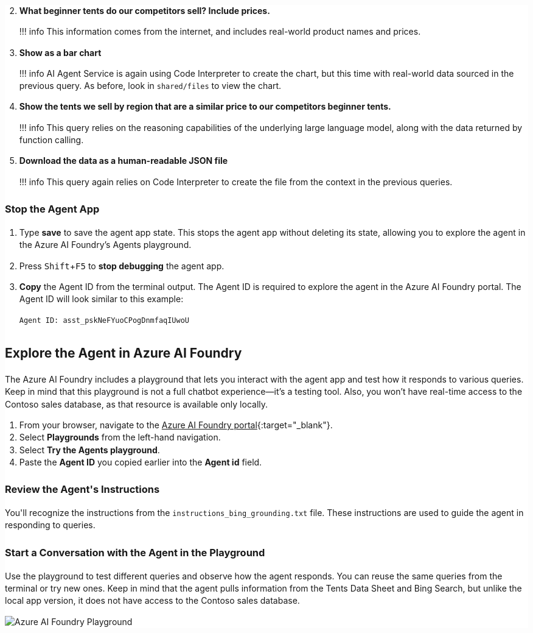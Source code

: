 2. **What beginner tents do our competitors sell? Include prices.**

    !!! info
        This information comes from the internet, and includes real-world product names and prices.

3. **Show as a bar chart**

    !!! info
        AI Agent Service is again using Code Interpreter to create the chart, but this time with
        real-world data sourced in the previous query. As before, look in `shared/files` to view the chart.

4. **Show the tents we sell by region that are a similar price to our competitors beginner tents.**

    !!! info
        This query relies on the reasoning capabilities of the underlying large language model, along with the data returned by function calling.

5. **Download the data as a human-readable JSON file**

    !!! info
        This query again relies on Code Interpreter to create the file from the context in the
        previous queries.

### Stop the Agent App

1. Type **save** to save the agent app state. This stops the agent app without deleting its state, allowing you to explore the agent in the Azure AI Foundry’s Agents playground.
2. Press <kbd>Shift</kbd>+<kbd>F5</kbd> to **stop debugging** the agent app.
3. **Copy** the Agent ID from the terminal output. The Agent ID is required to explore the agent in the Azure AI Foundry portal. The Agent ID will look similar to this example:

    ```text
    Agent ID: asst_pskNeFYuoCPogDnmfaqIUwoU
    ```

## Explore the Agent in Azure AI Foundry

The Azure AI Foundry includes a playground that lets you interact with the agent app and test how it responds to various queries. Keep in mind that this playground is not a full chatbot experience—it’s a testing tool. Also, you won’t have real-time access to the Contoso sales database, as that resource is available only locally.

1. From your browser, navigate to the [Azure AI Foundry portal](https://ai.azure.com/){:target="_blank"}.
2. Select **Playgrounds** from the left-hand navigation.
3. Select **Try the Agents playground**.
4. Paste the **Agent ID** you copied earlier into the **Agent id** field.

### Review the Agent's Instructions

You'll recognize the instructions from the `instructions_bing_grounding.txt` file. These instructions are used to guide the agent in responding to queries.

### Start a Conversation with the Agent in the Playground

Use the playground to test different queries and observe how the agent responds. You can reuse the same queries from the terminal or try new ones. Keep in mind that the agent pulls information from the Tents Data Sheet and Bing Search, but unlike the local app version, it does not have access to the Contoso sales database.

![Azure AI Foundry Playground](../media/agents-playground.png)
